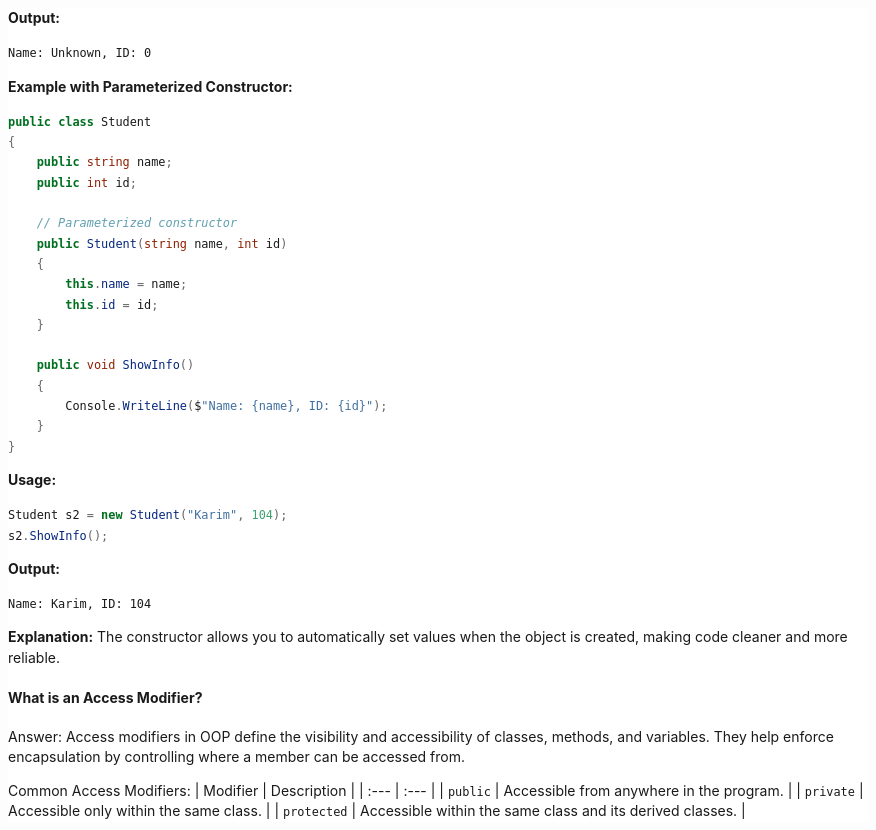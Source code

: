 **Output:**

```
Name: Unknown, ID: 0
```

**Example with Parameterized Constructor:**

```csharp
public class Student
{
    public string name;
    public int id;

    // Parameterized constructor
    public Student(string name, int id)
    {
        this.name = name;
        this.id = id;
    }

    public void ShowInfo()
    {
        Console.WriteLine($"Name: {name}, ID: {id}");
    }
}
```

**Usage:**

```csharp
Student s2 = new Student("Karim", 104);
s2.ShowInfo();
```

**Output:**

```
Name: Karim, ID: 104
```

**Explanation:**
The constructor allows you to automatically set values when the object is created, making code cleaner and more reliable.

#### What is an Access Modifier?

Answer:
Access modifiers in OOP define the visibility and accessibility of classes, methods, and variables. They help enforce encapsulation by controlling where a member can be accessed from.

Common Access Modifiers:
| Modifier | Description |
| :--- | :--- |
| `public` | Accessible from anywhere in the program. |
| `private` | Accessible only within the same class. |
| `protected` | Accessible within the same class and its derived classes. |
